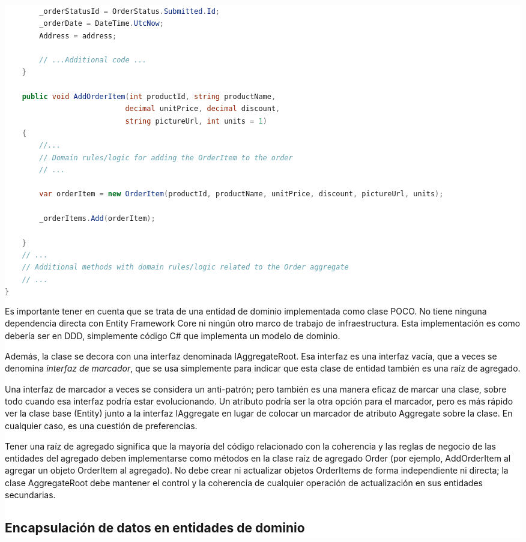 ```csharp
        _orderStatusId = OrderStatus.Submitted.Id;
        _orderDate = DateTime.UtcNow;
        Address = address;

        // ...Additional code ...
    }

    public void AddOrderItem(int productId, string productName,
                            decimal unitPrice, decimal discount,
                            string pictureUrl, int units = 1)
    {
        //...
        // Domain rules/logic for adding the OrderItem to the order
        // ...

        var orderItem = new OrderItem(productId, productName, unitPrice, discount, pictureUrl, units);

        _orderItems.Add(orderItem);

    }
    // ...
    // Additional methods with domain rules/logic related to the Order aggregate
    // ...
}
```

Es importante tener en cuenta que se trata de una entidad de dominio implementada como clase POCO. No tiene ninguna dependencia directa con Entity Framework Core ni ningún otro marco de trabajo de infraestructura. Esta implementación es como debería ser en DDD, simplemente código C\# que implementa un modelo de dominio.

Además, la clase se decora con una interfaz denominada IAggregateRoot. Esa interfaz es una interfaz vacía, que a veces se denomina *interfaz de marcador*, que se usa simplemente para indicar que esta clase de entidad también es una raíz de agregado.

Una interfaz de marcador a veces se considera un anti-patrón; pero también es una manera eficaz de marcar una clase, sobre todo cuando esa interfaz podría estar evolucionando. Un atributo podría ser la otra opción para el marcador, pero es más rápido ver la clase base (Entity) junto a la interfaz IAggregate en lugar de colocar un marcador de atributo Aggregate sobre la clase. En cualquier caso, es una cuestión de preferencias.

Tener una raíz de agregado significa que la mayoría del código relacionado con la coherencia y las reglas de negocio de las entidades del agregado deben implementarse como métodos en la clase raíz de agregado Order (por ejemplo, AddOrderItem al agregar un objeto OrderItem al agregado). No debe crear ni actualizar objetos OrderItems de forma independiente ni directa; la clase AggregateRoot debe mantener el control y la coherencia de cualquier operación de actualización en sus entidades secundarias.

## <a name="encapsulate-data-in-the-domain-entities"></a>Encapsulación de datos en entidades de dominio
